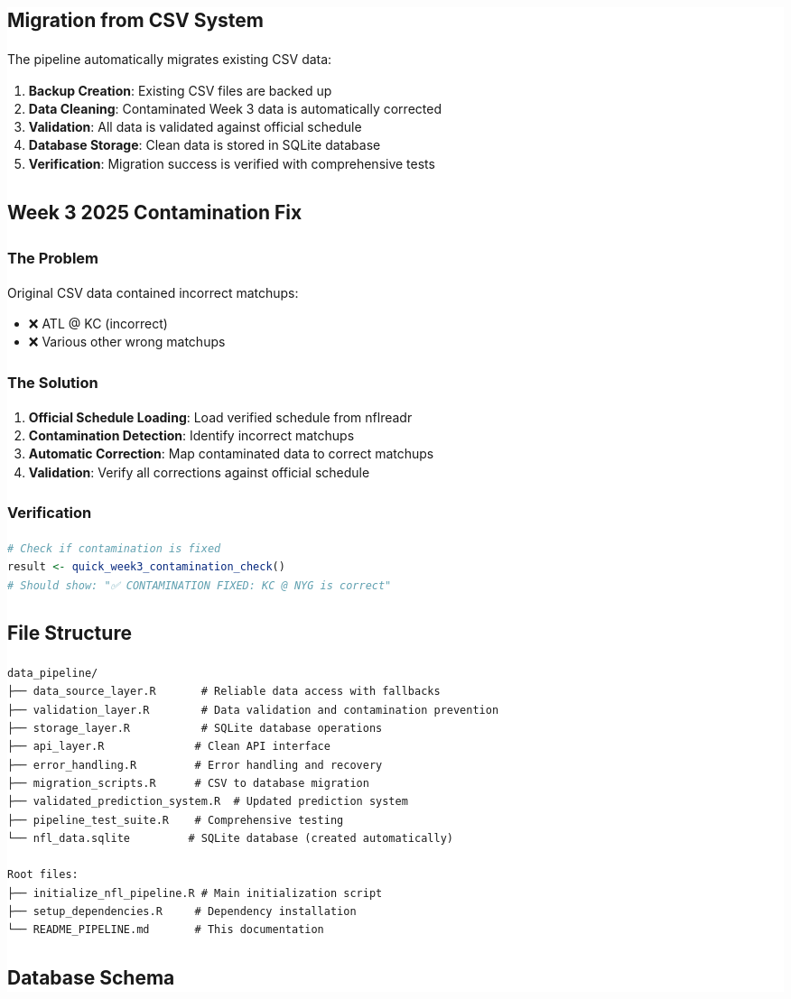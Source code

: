 ## Migration from CSV System

The pipeline automatically migrates existing CSV data:

1. **Backup Creation**: Existing CSV files are backed up
2. **Data Cleaning**: Contaminated Week 3 data is automatically corrected
3. **Validation**: All data is validated against official schedule
4. **Database Storage**: Clean data is stored in SQLite database
5. **Verification**: Migration success is verified with comprehensive tests

## Week 3 2025 Contamination Fix

### The Problem
Original CSV data contained incorrect matchups:
- ❌ ATL @ KC (incorrect)
- ❌ Various other wrong matchups

### The Solution
1. **Official Schedule Loading**: Load verified schedule from nflreadr
2. **Contamination Detection**: Identify incorrect matchups
3. **Automatic Correction**: Map contaminated data to correct matchups
4. **Validation**: Verify all corrections against official schedule

### Verification
```r
# Check if contamination is fixed
result <- quick_week3_contamination_check()
# Should show: "✅ CONTAMINATION FIXED: KC @ NYG is correct"
```

## File Structure

```
data_pipeline/
├── data_source_layer.R       # Reliable data access with fallbacks
├── validation_layer.R        # Data validation and contamination prevention
├── storage_layer.R           # SQLite database operations
├── api_layer.R              # Clean API interface
├── error_handling.R         # Error handling and recovery
├── migration_scripts.R      # CSV to database migration
├── validated_prediction_system.R  # Updated prediction system
├── pipeline_test_suite.R    # Comprehensive testing
└── nfl_data.sqlite         # SQLite database (created automatically)

Root files:
├── initialize_nfl_pipeline.R # Main initialization script
├── setup_dependencies.R     # Dependency installation
└── README_PIPELINE.md       # This documentation
```

## Database Schema
